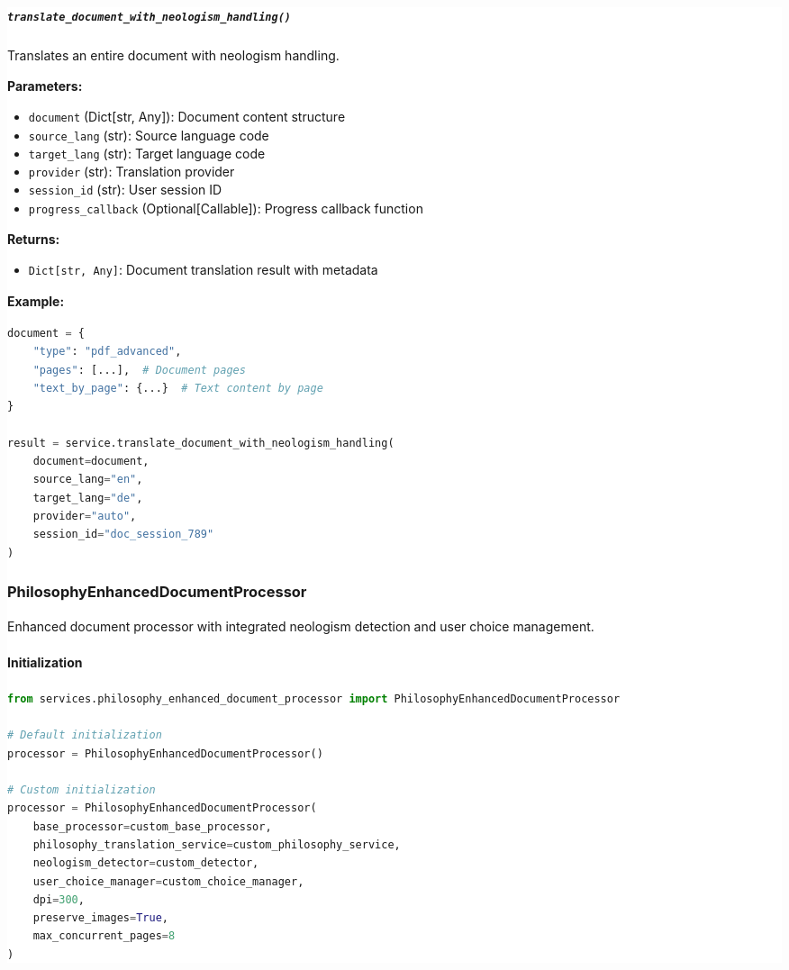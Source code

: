 ##### `translate_document_with_neologism_handling()`

Translates an entire document with neologism handling.

**Parameters:**
- `document` (Dict[str, Any]): Document content structure
- `source_lang` (str): Source language code
- `target_lang` (str): Target language code
- `provider` (str): Translation provider
- `session_id` (str): User session ID
- `progress_callback` (Optional[Callable]): Progress callback function

**Returns:**
- `Dict[str, Any]`: Document translation result with metadata

**Example:**
```python
document = {
    "type": "pdf_advanced",
    "pages": [...],  # Document pages
    "text_by_page": {...}  # Text content by page
}

result = service.translate_document_with_neologism_handling(
    document=document,
    source_lang="en",
    target_lang="de",
    provider="auto",
    session_id="doc_session_789"
)
```

### PhilosophyEnhancedDocumentProcessor

Enhanced document processor with integrated neologism detection and user choice management.

#### Initialization

```python
from services.philosophy_enhanced_document_processor import PhilosophyEnhancedDocumentProcessor

# Default initialization
processor = PhilosophyEnhancedDocumentProcessor()

# Custom initialization
processor = PhilosophyEnhancedDocumentProcessor(
    base_processor=custom_base_processor,
    philosophy_translation_service=custom_philosophy_service,
    neologism_detector=custom_detector,
    user_choice_manager=custom_choice_manager,
    dpi=300,
    preserve_images=True,
    max_concurrent_pages=8
)
```
